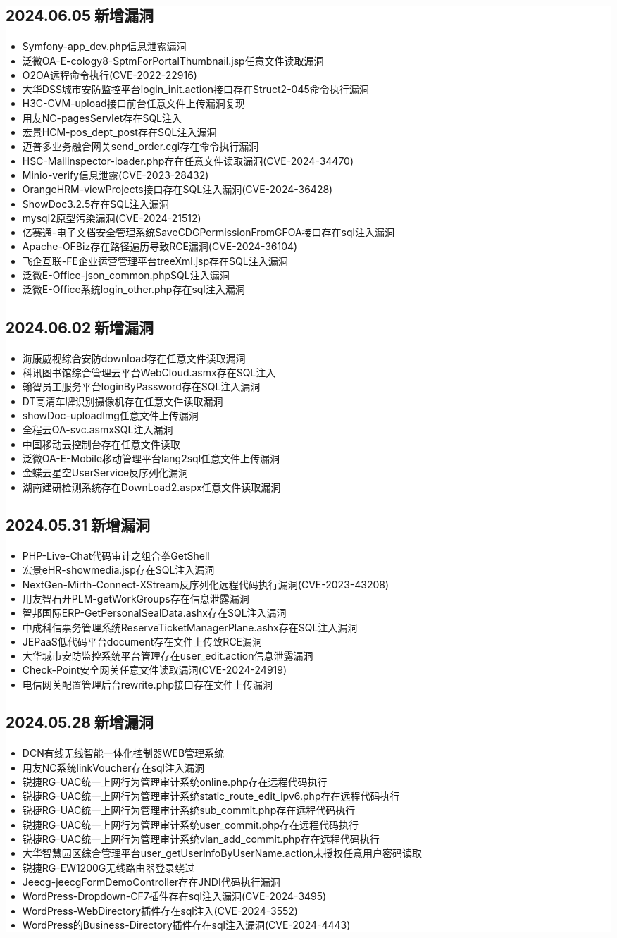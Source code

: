## 2024.06.05 新增漏洞

- Symfony-app_dev.php信息泄露漏洞
- 泛微OA-E-cology8-SptmForPortalThumbnail.jsp任意文件读取漏洞
- O2OA远程命令执行(CVE-2022-22916)
- 大华DSS城市安防监控平台login_init.action接口存在Struct2-045命令执行漏洞
- H3C-CVM-upload接口前台任意文件上传漏洞复现
- 用友NC-pagesServlet存在SQL注入
- 宏景HCM-pos_dept_post存在SQL注入漏洞
- 迈普多业务融合网关send_order.cgi存在命令执行漏洞
- HSC-Mailinspector-loader.php存在任意文件读取漏洞(CVE-2024-34470)
- Minio-verify信息泄露(CVE-2023-28432)
- OrangeHRM-viewProjects接口存在SQL注入漏洞(CVE-2024-36428)
- ShowDoc3.2.5存在SQL注入漏洞
- mysql2原型污染漏洞(CVE-2024-21512)
- 亿赛通-电子文档安全管理系统SaveCDGPermissionFromGFOA接口存在sql注入漏洞
- Apache-OFBiz存在路径遍历导致RCE漏洞(CVE-2024-36104)
- 飞企互联-FE企业运营管理平台treeXml.jsp存在SQL注入漏洞
- 泛微E-Office-json_common.phpSQL注入漏洞
- 泛微E-Office系统login_other.php存在sql注入漏洞

## 2024.06.02 新增漏洞

- 海康威视综合安防download存在任意文件读取漏洞
- 科讯图书馆综合管理云平台WebCloud.asmx存在SQL注入
- 翰智员工服务平台loginByPassword存在SQL注入漏洞
- DT高清车牌识别摄像机存在任意文件读取漏洞
- showDoc-uploadImg任意文件上传漏洞
- 全程云OA-svc.asmxSQL注入漏洞
- 中国移动云控制台存在任意文件读取
- 泛微OA-E-Mobile移动管理平台lang2sql任意文件上传漏洞
- 金蝶云星空UserService反序列化漏洞
- 湖南建研检测系统存在DownLoad2.aspx任意文件读取漏洞

## 2024.05.31 新增漏洞

- PHP-Live-Chat代码审计之组合拳GetShell
- 宏景eHR-showmedia.jsp存在SQL注入漏洞
- NextGen-Mirth-Connect-XStream反序列化远程代码执行漏洞(CVE-2023-43208)
- 用友智石开PLM-getWorkGroups存在信息泄露漏洞
- 智邦国际ERP-GetPersonalSealData.ashx存在SQL注入漏洞
- 中成科信票务管理系统ReserveTicketManagerPlane.ashx存在SQL注入漏洞
- JEPaaS低代码平台document存在文件上传致RCE漏洞
- 大华城市安防监控系统平台管理存在user_edit.action信息泄露漏洞
- Check-Point安全网关任意文件读取漏洞(CVE-2024-24919)
- 电信网关配置管理后台rewrite.php接口存在文件上传漏洞

## 2024.05.28 新增漏洞

- DCN有线无线智能一体化控制器WEB管理系统
- 用友NC系统linkVoucher存在sql注入漏洞
- 锐捷RG-UAC统一上网行为管理审计系统online.php存在远程代码执行
- 锐捷RG-UAC统一上网行为管理审计系统static_route_edit_ipv6.php存在远程代码执行
- 锐捷RG-UAC统一上网行为管理审计系统sub_commit.php存在远程代码执行
- 锐捷RG-UAC统一上网行为管理审计系统user_commit.php存在远程代码执行
- 锐捷RG-UAC统一上网行为管理审计系统vlan_add_commit.php存在远程代码执行
- 大华智慧园区综合管理平台user_getUserInfoByUserName.action未授权任意用户密码读取
- 锐捷RG-EW1200G无线路由器登录绕过
- Jeecg-jeecgFormDemoController存在JNDI代码执行漏洞
- WordPress-Dropdown-CF7插件存在sql注入漏洞(CVE-2024-3495)
- WordPress-WebDirectory插件存在sql注入(CVE-2024-3552)
- WordPress的Business-Directory插件存在sql注入漏洞(CVE-2024-4443)